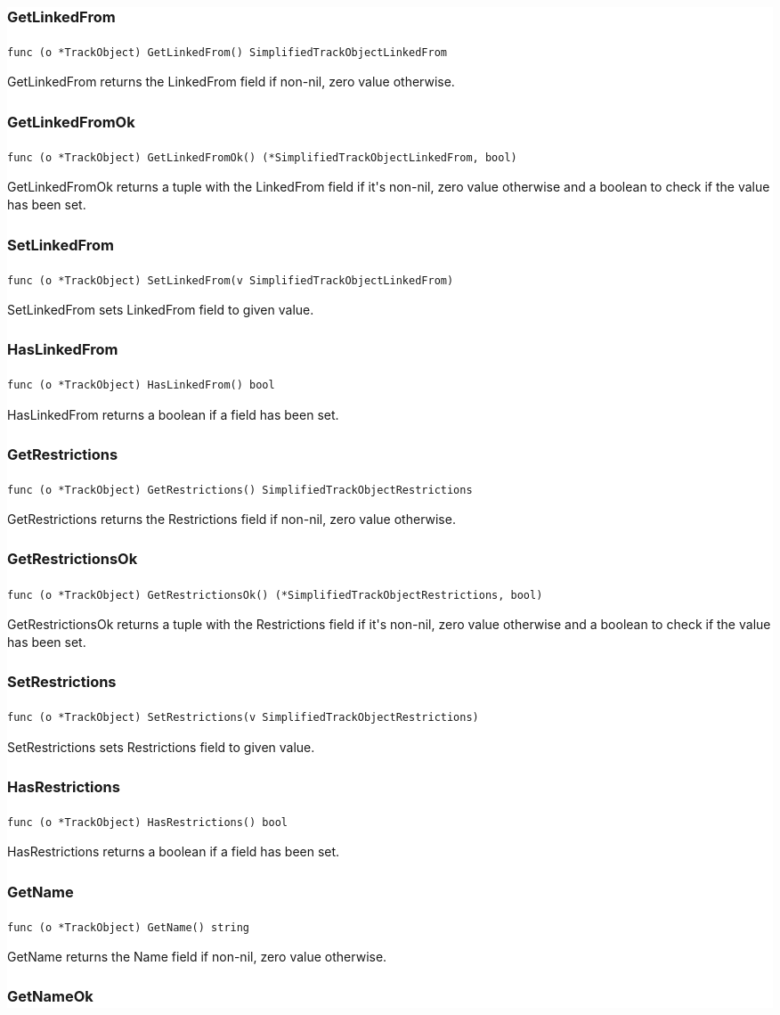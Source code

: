 ### GetLinkedFrom

`func (o *TrackObject) GetLinkedFrom() SimplifiedTrackObjectLinkedFrom`

GetLinkedFrom returns the LinkedFrom field if non-nil, zero value otherwise.

### GetLinkedFromOk

`func (o *TrackObject) GetLinkedFromOk() (*SimplifiedTrackObjectLinkedFrom, bool)`

GetLinkedFromOk returns a tuple with the LinkedFrom field if it's non-nil, zero value otherwise
and a boolean to check if the value has been set.

### SetLinkedFrom

`func (o *TrackObject) SetLinkedFrom(v SimplifiedTrackObjectLinkedFrom)`

SetLinkedFrom sets LinkedFrom field to given value.

### HasLinkedFrom

`func (o *TrackObject) HasLinkedFrom() bool`

HasLinkedFrom returns a boolean if a field has been set.

### GetRestrictions

`func (o *TrackObject) GetRestrictions() SimplifiedTrackObjectRestrictions`

GetRestrictions returns the Restrictions field if non-nil, zero value otherwise.

### GetRestrictionsOk

`func (o *TrackObject) GetRestrictionsOk() (*SimplifiedTrackObjectRestrictions, bool)`

GetRestrictionsOk returns a tuple with the Restrictions field if it's non-nil, zero value otherwise
and a boolean to check if the value has been set.

### SetRestrictions

`func (o *TrackObject) SetRestrictions(v SimplifiedTrackObjectRestrictions)`

SetRestrictions sets Restrictions field to given value.

### HasRestrictions

`func (o *TrackObject) HasRestrictions() bool`

HasRestrictions returns a boolean if a field has been set.

### GetName

`func (o *TrackObject) GetName() string`

GetName returns the Name field if non-nil, zero value otherwise.

### GetNameOk
